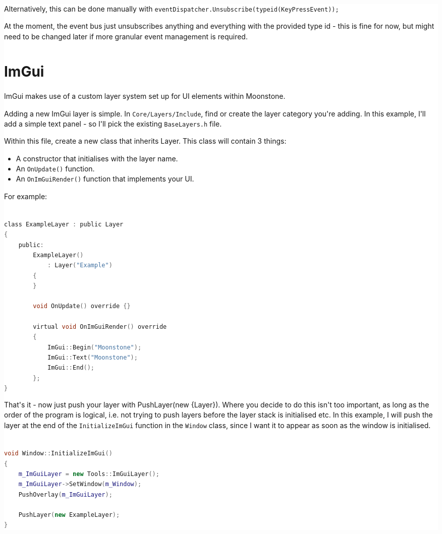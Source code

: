 Alternatively, this can be done manually with `eventDispatcher.Unsubscribe(typeid(KeyPressEvent));`

At the moment, the event bus just unsubscribes anything and everything with the provided type id - this is fine for now, but might need to be changed later if more granular event management is required.

# ImGui

ImGui makes use of a custom layer system set up for UI elements within Moonstone.

Adding a new ImGui layer is simple. In `Core/Layers/Include`, find or create the layer category you're adding. In this example, I'll add a simple text panel - so I'll pick the existing `BaseLayers.h` file.

Within this file, create a new class that inherits Layer. This class will contain 3 things:
- A constructor that initialises with the layer name.
- An `OnUpdate()` function.
- An `OnImGuiRender()` function that implements your UI.

For example:

```BaseLayers.h

class ExampleLayer : public Layer 
{
	public:
        ExampleLayer()
            : Layer("Example")
        {
        }

        void OnUpdate() override {}

        virtual void OnImGuiRender() override
        {
            ImGui::Begin("Moonstone");
            ImGui::Text("Moonstone");
            ImGui::End();
        };
}

```

That's it - now just push your layer with PushLayer(new {Layer}). Where you decide to do this isn't too important, as long as the order of the program is logical, i.e. not trying to push layers before the layer stack is initialised etc. In this example, I will push the layer at the end of the `InitializeImGui` function in the `Window` class, since I want it to appear as soon as the window is initialised.

```Window.cpp

void Window::InitializeImGui()
{
    m_ImGuiLayer = new Tools::ImGuiLayer();
    m_ImGuiLayer->SetWindow(m_Window);
    PushOverlay(m_ImGuiLayer);

    PushLayer(new ExampleLayer);
}

```


